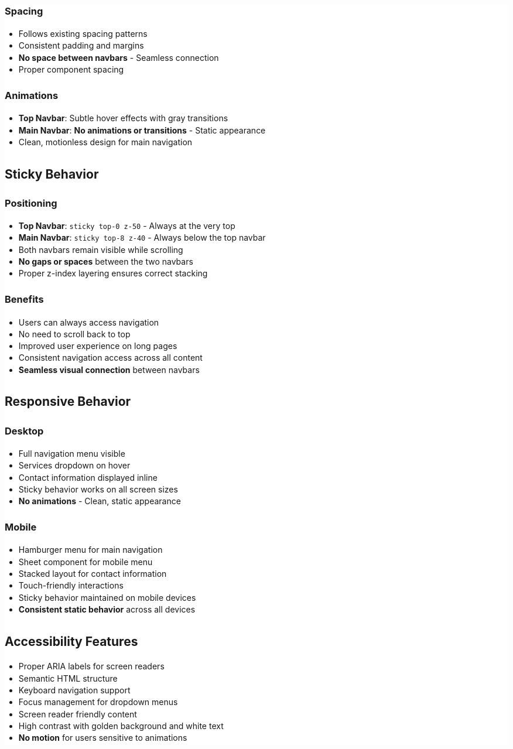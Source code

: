 ### Spacing
- Follows existing spacing patterns
- Consistent padding and margins
- **No space between navbars** - Seamless connection
- Proper component spacing

### Animations
- **Top Navbar**: Subtle hover effects with gray transitions
- **Main Navbar**: **No animations or transitions** - Static appearance
- Clean, motionless design for main navigation

## Sticky Behavior

### Positioning
- **Top Navbar**: `sticky top-0 z-50` - Always at the very top
- **Main Navbar**: `sticky top-8 z-40` - Always below the top navbar
- Both navbars remain visible while scrolling
- **No gaps or spaces** between the two navbars
- Proper z-index layering ensures correct stacking

### Benefits
- Users can always access navigation
- No need to scroll back to top
- Improved user experience on long pages
- Consistent navigation access across all content
- **Seamless visual connection** between navbars

## Responsive Behavior

### Desktop
- Full navigation menu visible
- Services dropdown on hover
- Contact information displayed inline
- Sticky behavior works on all screen sizes
- **No animations** - Clean, static appearance

### Mobile
- Hamburger menu for main navigation
- Sheet component for mobile menu
- Stacked layout for contact information
- Touch-friendly interactions
- Sticky behavior maintained on mobile devices
- **Consistent static behavior** across all devices

## Accessibility Features

- Proper ARIA labels for screen readers
- Semantic HTML structure
- Keyboard navigation support
- Focus management for dropdown menus
- Screen reader friendly content
- High contrast with golden background and white text
- **No motion** for users sensitive to animations
